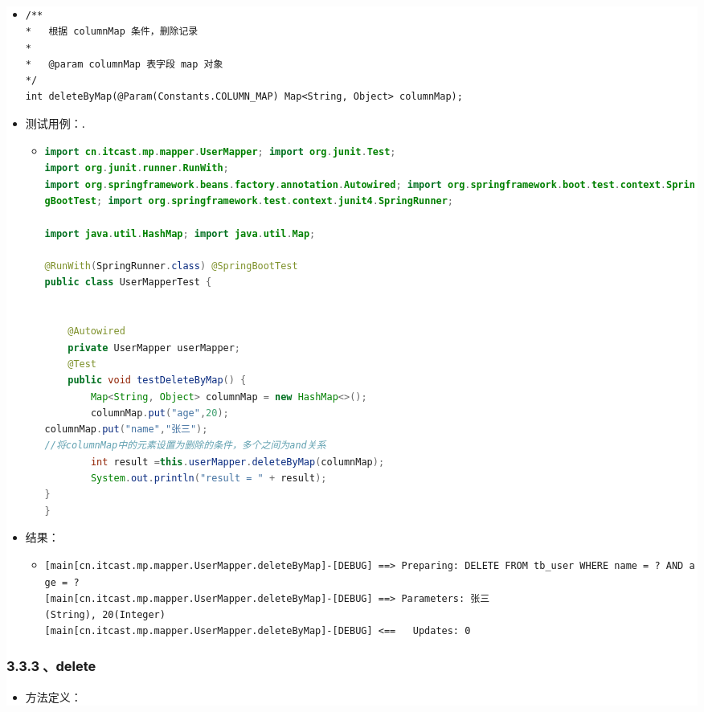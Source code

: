   - ```
    /**
    *	根据 columnMap 条件，删除记录
    *
    *	@param columnMap 表字段 map 对象
    */
    int deleteByMap(@Param(Constants.COLUMN_MAP) Map<String, Object> columnMap);
    
    ```

    

- 测试用例：.

  - ```JAVA
    import cn.itcast.mp.mapper.UserMapper; import org.junit.Test;
    import org.junit.runner.RunWith;
    import org.springframework.beans.factory.annotation.Autowired; import org.springframework.boot.test.context.SpringBootTest; import org.springframework.test.context.junit4.SpringRunner;
    
    import java.util.HashMap; import java.util.Map;
    
    @RunWith(SpringRunner.class) @SpringBootTest
    public class UserMapperTest {
    
    
    	@Autowired
    	private UserMapper userMapper;
    	@Test
    	public void testDeleteByMap() {
    		Map<String, Object> columnMap = new HashMap<>(); 
    		columnMap.put("age",20);
    columnMap.put("name","张三");
    //将columnMap中的元素设置为删除的条件，多个之间为and关系
    		int result =this.userMapper.deleteByMap(columnMap);
    		System.out.println("result = " + result);
    }
    }
    ```

    

- 结果：

  - ```
    [main[cn.itcast.mp.mapper.UserMapper.deleteByMap]-[DEBUG] ==> Preparing: DELETE FROM tb_user WHERE name = ? AND age = ?
    [main[cn.itcast.mp.mapper.UserMapper.deleteByMap]-[DEBUG] ==> Parameters: 张三
    (String), 20(Integer)
    [main[cn.itcast.mp.mapper.UserMapper.deleteByMap]-[DEBUG] <==	Updates: 0
    
    ```

    

### 3.3.3 、delete

- 方法定义：
